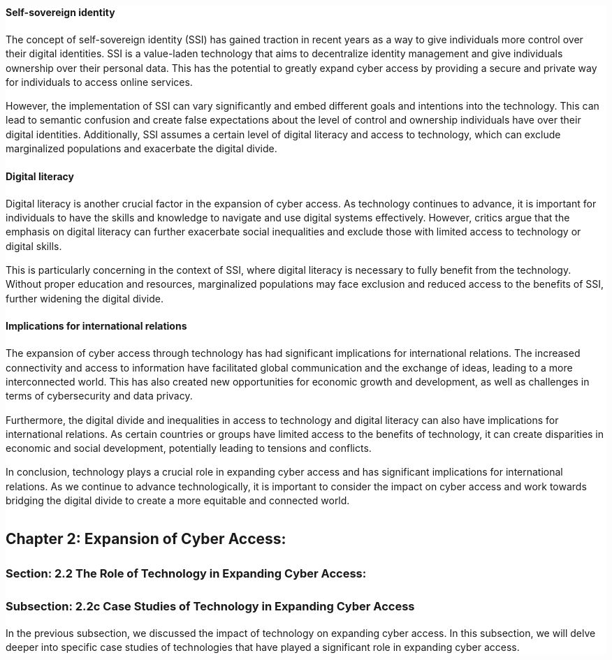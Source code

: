 #### Self-sovereign identity

The concept of self-sovereign identity (SSI) has gained traction in recent years as a way to give individuals more control over their digital identities. SSI is a value-laden technology that aims to decentralize identity management and give individuals ownership over their personal data. This has the potential to greatly expand cyber access by providing a secure and private way for individuals to access online services.

However, the implementation of SSI can vary significantly and embed different goals and intentions into the technology. This can lead to semantic confusion and create false expectations about the level of control and ownership individuals have over their digital identities. Additionally, SSI assumes a certain level of digital literacy and access to technology, which can exclude marginalized populations and exacerbate the digital divide.

#### Digital literacy

Digital literacy is another crucial factor in the expansion of cyber access. As technology continues to advance, it is important for individuals to have the skills and knowledge to navigate and use digital systems effectively. However, critics argue that the emphasis on digital literacy can further exacerbate social inequalities and exclude those with limited access to technology or digital skills.

This is particularly concerning in the context of SSI, where digital literacy is necessary to fully benefit from the technology. Without proper education and resources, marginalized populations may face exclusion and reduced access to the benefits of SSI, further widening the digital divide.

#### Implications for international relations

The expansion of cyber access through technology has had significant implications for international relations. The increased connectivity and access to information have facilitated global communication and the exchange of ideas, leading to a more interconnected world. This has also created new opportunities for economic growth and development, as well as challenges in terms of cybersecurity and data privacy.

Furthermore, the digital divide and inequalities in access to technology and digital literacy can also have implications for international relations. As certain countries or groups have limited access to the benefits of technology, it can create disparities in economic and social development, potentially leading to tensions and conflicts.

In conclusion, technology plays a crucial role in expanding cyber access and has significant implications for international relations. As we continue to advance technologically, it is important to consider the impact on cyber access and work towards bridging the digital divide to create a more equitable and connected world.


## Chapter 2: Expansion of Cyber Access:

### Section: 2.2 The Role of Technology in Expanding Cyber Access:

### Subsection: 2.2c Case Studies of Technology in Expanding Cyber Access

In the previous subsection, we discussed the impact of technology on expanding cyber access. In this subsection, we will delve deeper into specific case studies of technologies that have played a significant role in expanding cyber access.
